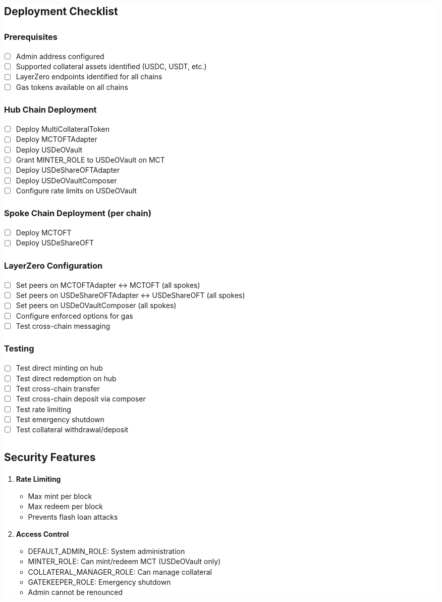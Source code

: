 ## Deployment Checklist

### Prerequisites

- [ ] Admin address configured
- [ ] Supported collateral assets identified (USDC, USDT, etc.)
- [ ] LayerZero endpoints identified for all chains
- [ ] Gas tokens available on all chains

### Hub Chain Deployment

- [ ] Deploy MultiCollateralToken
- [ ] Deploy MCTOFTAdapter
- [ ] Deploy USDeOVault
- [ ] Grant MINTER_ROLE to USDeOVault on MCT
- [ ] Deploy USDeShareOFTAdapter
- [ ] Deploy USDeOVaultComposer
- [ ] Configure rate limits on USDeOVault

### Spoke Chain Deployment (per chain)

- [ ] Deploy MCTOFT
- [ ] Deploy USDeShareOFT

### LayerZero Configuration

- [ ] Set peers on MCTOFTAdapter ↔ MCTOFT (all spokes)
- [ ] Set peers on USDeShareOFTAdapter ↔ USDeShareOFT (all spokes)
- [ ] Set peers on USDeOVaultComposer (all spokes)
- [ ] Configure enforced options for gas
- [ ] Test cross-chain messaging

### Testing

- [ ] Test direct minting on hub
- [ ] Test direct redemption on hub
- [ ] Test cross-chain transfer
- [ ] Test cross-chain deposit via composer
- [ ] Test rate limiting
- [ ] Test emergency shutdown
- [ ] Test collateral withdrawal/deposit

## Security Features

1. **Rate Limiting**
   - Max mint per block
   - Max redeem per block
   - Prevents flash loan attacks

2. **Access Control**
   - DEFAULT_ADMIN_ROLE: System administration
   - MINTER_ROLE: Can mint/redeem MCT (USDeOVault only)
   - COLLATERAL_MANAGER_ROLE: Can manage collateral
   - GATEKEEPER_ROLE: Emergency shutdown
   - Admin cannot be renounced
